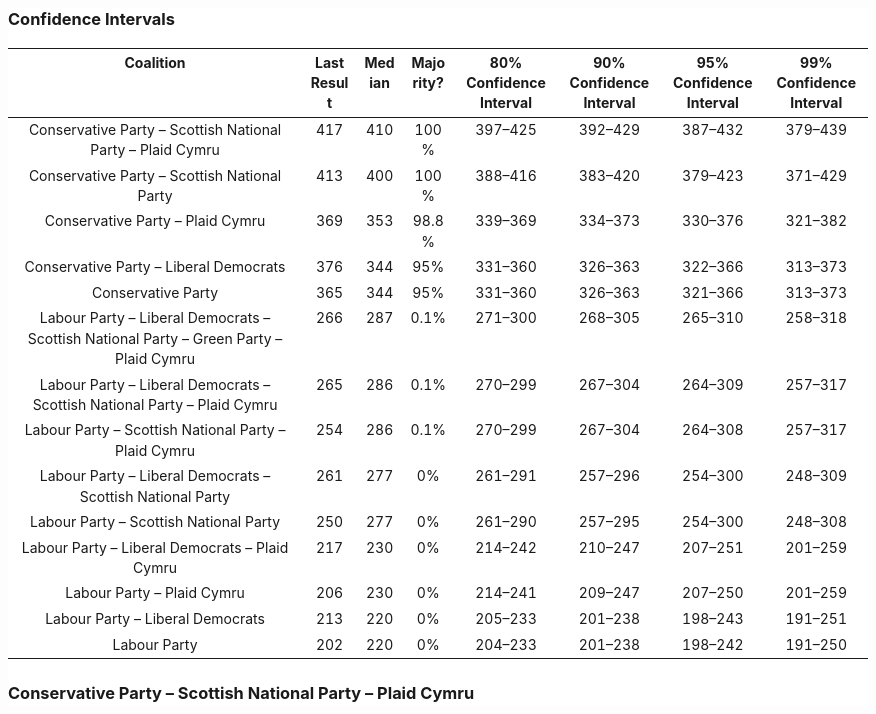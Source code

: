 ### Confidence Intervals

| Coalition | Last Result | Median | Majority? | 80% Confidence Interval | 90% Confidence Interval | 95% Confidence Interval | 99% Confidence Interval |
|:---------:|:-----------:|:------:|:---------:|:-----------------------:|:-----------------------:|:-----------------------:|:-----------------------:|
| Conservative Party – Scottish National Party – Plaid Cymru | 417 | 410 | 100% | 397–425 | 392–429 | 387–432 | 379–439 |
| Conservative Party – Scottish National Party | 413 | 400 | 100% | 388–416 | 383–420 | 379–423 | 371–429 |
| Conservative Party – Plaid Cymru | 369 | 353 | 98.8% | 339–369 | 334–373 | 330–376 | 321–382 |
| Conservative Party – Liberal Democrats | 376 | 344 | 95% | 331–360 | 326–363 | 322–366 | 313–373 |
| Conservative Party | 365 | 344 | 95% | 331–360 | 326–363 | 321–366 | 313–373 |
| Labour Party – Liberal Democrats – Scottish National Party – Green Party – Plaid Cymru | 266 | 287 | 0.1% | 271–300 | 268–305 | 265–310 | 258–318 |
| Labour Party – Liberal Democrats – Scottish National Party – Plaid Cymru | 265 | 286 | 0.1% | 270–299 | 267–304 | 264–309 | 257–317 |
| Labour Party – Scottish National Party – Plaid Cymru | 254 | 286 | 0.1% | 270–299 | 267–304 | 264–308 | 257–317 |
| Labour Party – Liberal Democrats – Scottish National Party | 261 | 277 | 0% | 261–291 | 257–296 | 254–300 | 248–309 |
| Labour Party – Scottish National Party | 250 | 277 | 0% | 261–290 | 257–295 | 254–300 | 248–308 |
| Labour Party – Liberal Democrats – Plaid Cymru | 217 | 230 | 0% | 214–242 | 210–247 | 207–251 | 201–259 |
| Labour Party – Plaid Cymru | 206 | 230 | 0% | 214–241 | 209–247 | 207–250 | 201–259 |
| Labour Party – Liberal Democrats | 213 | 220 | 0% | 205–233 | 201–238 | 198–243 | 191–251 |
| Labour Party | 202 | 220 | 0% | 204–233 | 201–238 | 198–242 | 191–250 |

### Conservative Party – Scottish National Party – Plaid Cymru
